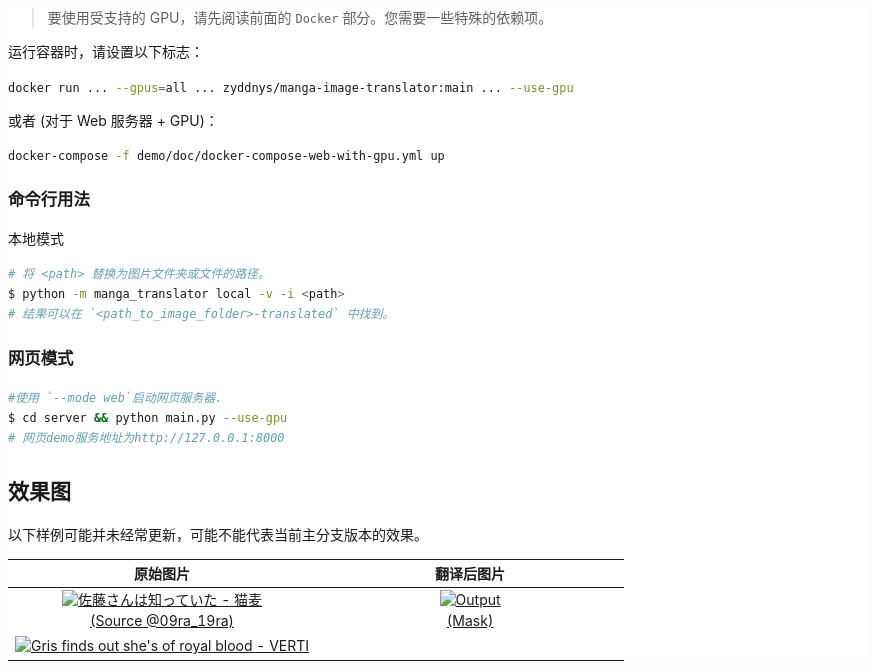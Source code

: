 > 要使用受支持的 GPU，请先阅读前面的 `Docker` 部分。您需要一些特殊的依赖项。

运行容器时，请设置以下标志：

```bash
docker run ... --gpus=all ... zyddnys/manga-image-translator:main ... --use-gpu
```

或者 (对于 Web 服务器 + GPU)：

```bash
docker-compose -f demo/doc/docker-compose-web-with-gpu.yml up
```
### 命令行用法
本地模式
```bash
# 将 <path> 替换为图片文件夹或文件的路径。
$ python -m manga_translator local -v -i <path>
# 结果可以在 `<path_to_image_folder>-translated` 中找到。
```
### 网页模式

```bash
#使用 `--mode web`启动网页服务器.
$ cd server && python main.py --use-gpu
# 网页demo服务地址为http://127.0.0.1:8000
```

## 效果图

以下样例可能并未经常更新，可能不能代表当前主分支版本的效果。

<table>
  <thead>
    <tr>
      <th align="center" width="50%">原始图片</th>
      <th align="center" width="50%">翻译后图片</th>
    </tr>
  </thead>
  <tbody>
    <tr>
      <td align="center" width="50%">
        <a href="https://user-images.githubusercontent.com/31543482/232265329-6a560438-e887-4f7f-b6a1-a61b8648f781.png">
          <img alt="佐藤さんは知っていた - 猫麦" src="https://user-images.githubusercontent.com/31543482/232265329-6a560438-e887-4f7f-b6a1-a61b8648f781.png" />
        </a>
        <br />
        <a href="https://twitter.com/09ra_19ra/status/1647079591109103617/photo/1">(Source @09ra_19ra)</a>
      </td>
      <td align="center" width="50%">
        <a href="https://user-images.githubusercontent.com/31543482/232265339-514c843a-0541-4a24-b3bc-1efa6915f757.png">
          <img alt="Output" src="https://user-images.githubusercontent.com/31543482/232265339-514c843a-0541-4a24-b3bc-1efa6915f757.png" />
        </a>
        <br />
        <a href="https://user-images.githubusercontent.com/31543482/232265376-01a4557d-8120-4b6b-b062-f271df177770.png">(Mask)</a>
      </td>
    </tr>
    <tr>
      <td align="center" width="50%">
        <a href="https://user-images.githubusercontent.com/31543482/232265479-a15c43b5-0f00-489c-9b04-5dfbcd48c432.png">
          <img alt="Gris finds out she's of royal blood - VERTI" src="https://user-images.githubusercontent.com/31543482/232265479-a15c43b5-0f00-489c-9b04-5dfbcd48c432.png" />